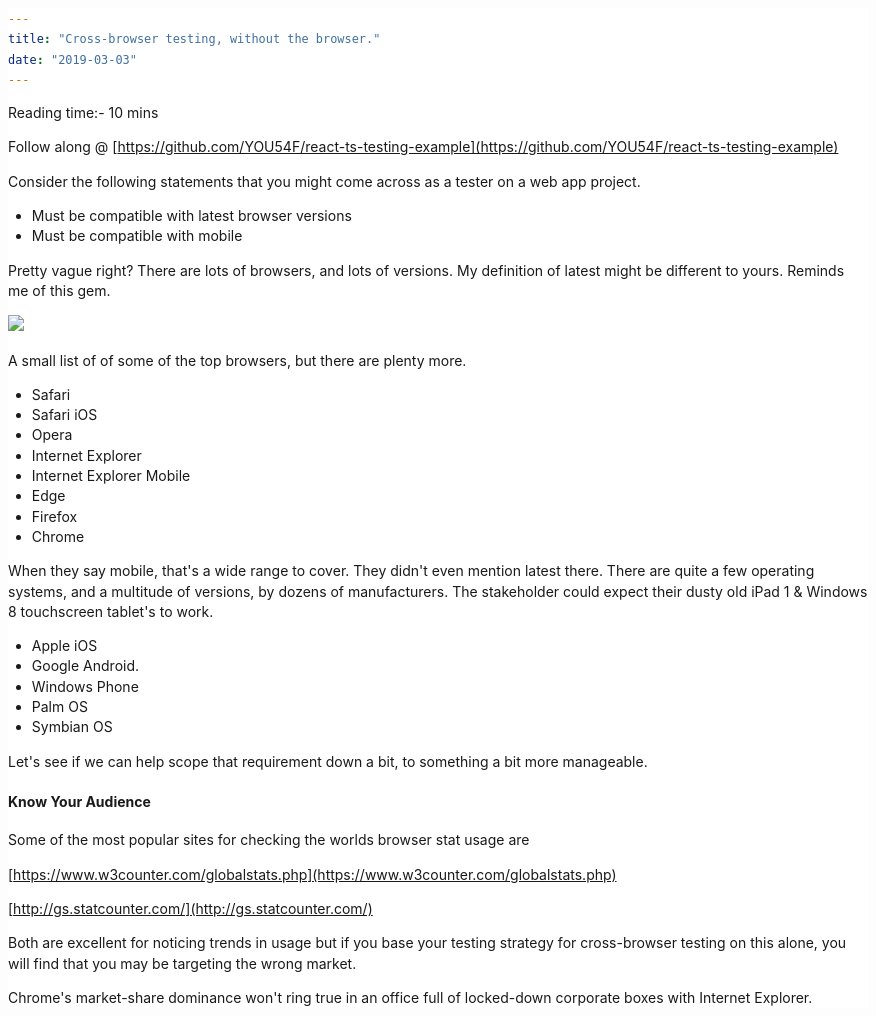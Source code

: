 ```yaml
---
title: "Cross-browser testing, without the browser."
date: "2019-03-03"
---
```


Reading time:- 10 mins

Follow along @ [https://github.com/YOU54F/react-ts-testing-example](https://github.com/YOU54F/react-ts-testing-example)

Consider the following statements that you might come across as a tester on a web app project.

- Must be compatible with latest browser versions
- Must be compatible with mobile

Pretty vague right? There are lots of browsers, and lots of versions. My definition of latest might be different to yours. Reminds me of this gem.  

![](https://you54f.files.wordpress.com/2019/02/treecomicbig.jpg?w=800)

A small list of of some of the top browsers, but there are plenty more.

- Safari
- Safari iOS
- Opera
- Internet Explorer
- Internet Explorer Mobile
- Edge
- Firefox
- Chrome

When they say mobile, that's a wide range to cover. They didn't even mention latest there. There are quite a few operating systems, and a multitude of versions, by dozens of manufacturers. The stakeholder could expect their dusty old iPad 1 & Windows 8 touchscreen tablet's to work.  

- Apple iOS
- Google Android.
- Windows Phone
- Palm OS
- Symbian OS

Let's see if we can help scope that requirement down a bit, to something a bit more manageable.

#### **Know Your Audience**

Some of the most popular sites for checking the worlds browser stat usage are  

[https://www.w3counter.com/globalstats.php](https://www.w3counter.com/globalstats.php)

[http://gs.statcounter.com/](http://gs.statcounter.com/)

Both are excellent for noticing trends in usage but if you base your testing strategy for cross-browser testing on this alone, you will find that you may be targeting the wrong market.  
  
Chrome's market-share dominance won't ring true in an office full of locked-down corporate boxes with Internet Explorer.  
  